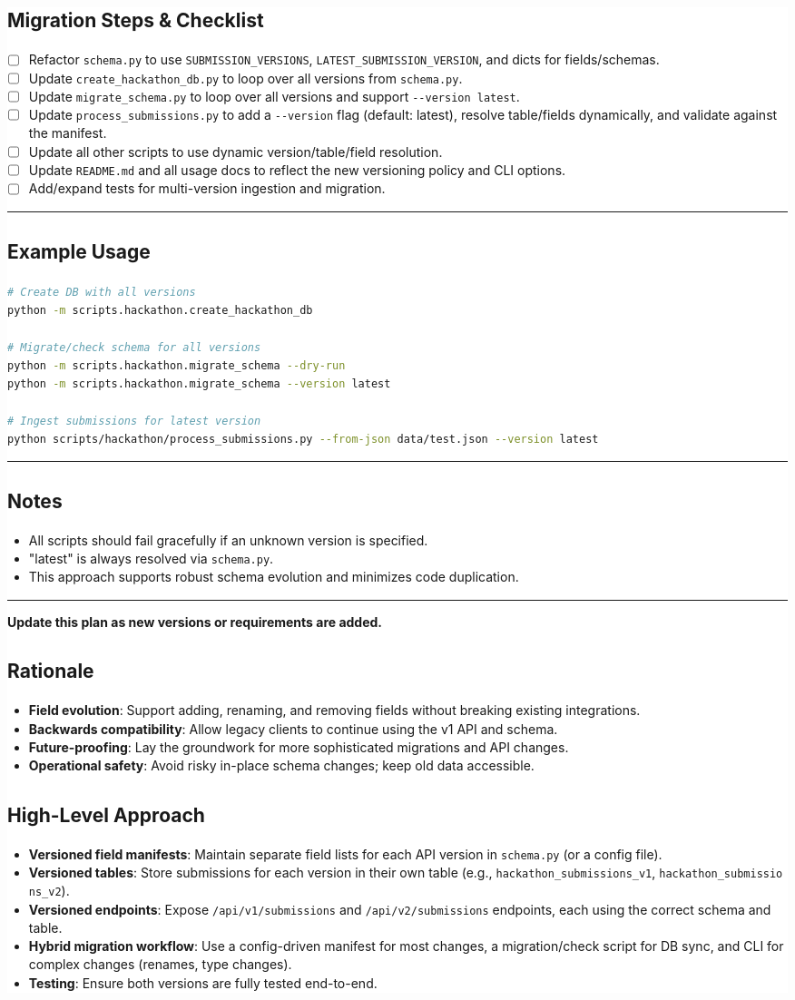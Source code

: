 
## Migration Steps & Checklist

- [ ] Refactor `schema.py` to use `SUBMISSION_VERSIONS`, `LATEST_SUBMISSION_VERSION`, and dicts for fields/schemas.
- [ ] Update `create_hackathon_db.py` to loop over all versions from `schema.py`.
- [ ] Update `migrate_schema.py` to loop over all versions and support `--version latest`.
- [ ] Update `process_submissions.py` to add a `--version` flag (default: latest), resolve table/fields dynamically, and validate against the manifest.
- [ ] Update all other scripts to use dynamic version/table/field resolution.
- [ ] Update `README.md` and all usage docs to reflect the new versioning policy and CLI options.
- [ ] Add/expand tests for multi-version ingestion and migration.

---

## Example Usage

```bash
# Create DB with all versions
python -m scripts.hackathon.create_hackathon_db

# Migrate/check schema for all versions
python -m scripts.hackathon.migrate_schema --dry-run
python -m scripts.hackathon.migrate_schema --version latest

# Ingest submissions for latest version
python scripts/hackathon/process_submissions.py --from-json data/test.json --version latest
```

---

## Notes
- All scripts should fail gracefully if an unknown version is specified.
- "latest" is always resolved via `schema.py`.
- This approach supports robust schema evolution and minimizes code duplication.

---

**Update this plan as new versions or requirements are added.**

## Rationale
- **Field evolution**: Support adding, renaming, and removing fields without breaking existing integrations.
- **Backwards compatibility**: Allow legacy clients to continue using the v1 API and schema.
- **Future-proofing**: Lay the groundwork for more sophisticated migrations and API changes.
- **Operational safety**: Avoid risky in-place schema changes; keep old data accessible.

## High-Level Approach
- **Versioned field manifests**: Maintain separate field lists for each API version in `schema.py` (or a config file).
- **Versioned tables**: Store submissions for each version in their own table (e.g., `hackathon_submissions_v1`, `hackathon_submissions_v2`).
- **Versioned endpoints**: Expose `/api/v1/submissions` and `/api/v2/submissions` endpoints, each using the correct schema and table.
- **Hybrid migration workflow**: Use a config-driven manifest for most changes, a migration/check script for DB sync, and CLI for complex changes (renames, type changes).
- **Testing**: Ensure both versions are fully tested end-to-end.
